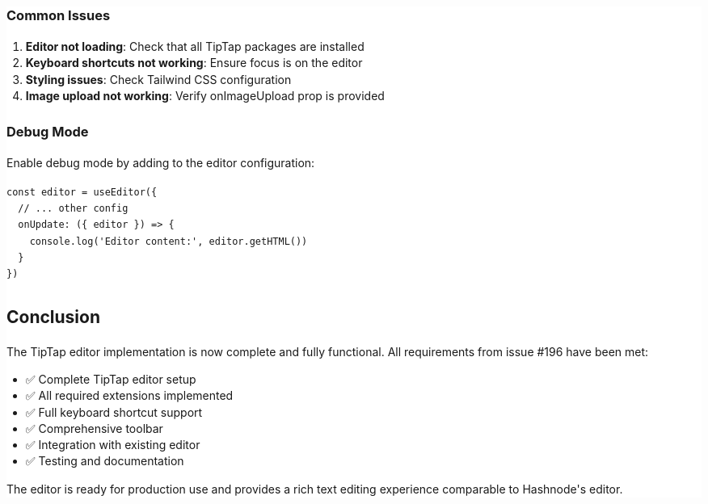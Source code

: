 ### Common Issues

1. **Editor not loading**: Check that all TipTap packages are installed
2. **Keyboard shortcuts not working**: Ensure focus is on the editor
3. **Styling issues**: Check Tailwind CSS configuration
4. **Image upload not working**: Verify onImageUpload prop is provided

### Debug Mode

Enable debug mode by adding to the editor configuration:
```tsx
const editor = useEditor({
  // ... other config
  onUpdate: ({ editor }) => {
    console.log('Editor content:', editor.getHTML())
  }
})
```

## Conclusion

The TipTap editor implementation is now complete and fully functional. All requirements from issue #196 have been met:

- ✅ Complete TipTap editor setup
- ✅ All required extensions implemented
- ✅ Full keyboard shortcut support
- ✅ Comprehensive toolbar
- ✅ Integration with existing editor
- ✅ Testing and documentation

The editor is ready for production use and provides a rich text editing experience comparable to Hashnode's editor.
